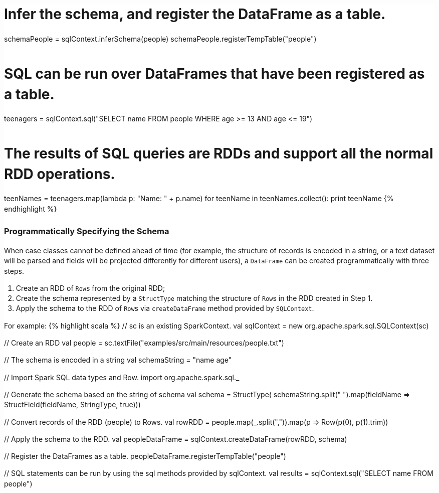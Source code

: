 # Infer the schema, and register the DataFrame as a table.
schemaPeople = sqlContext.inferSchema(people)
schemaPeople.registerTempTable("people")

# SQL can be run over DataFrames that have been registered as a table.
teenagers = sqlContext.sql("SELECT name FROM people WHERE age >= 13 AND age <= 19")

# The results of SQL queries are RDDs and support all the normal RDD operations.
teenNames = teenagers.map(lambda p: "Name: " + p.name)
for teenName in teenNames.collect():
  print teenName
{% endhighlight %}

</div>

</div>

### Programmatically Specifying the Schema

<div class="codetabs">

<div data-lang="scala"  markdown="1">

When case classes cannot be defined ahead of time (for example,
the structure of records is encoded in a string, or a text dataset will be parsed
and fields will be projected differently for different users),
a `DataFrame` can be created programmatically with three steps.

1. Create an RDD of `Row`s from the original RDD;
2. Create the schema represented by a `StructType` matching the structure of
`Row`s in the RDD created in Step 1.
3. Apply the schema to the RDD of `Row`s via `createDataFrame` method provided
by `SQLContext`.

For example:
{% highlight scala %}
// sc is an existing SparkContext.
val sqlContext = new org.apache.spark.sql.SQLContext(sc)

// Create an RDD
val people = sc.textFile("examples/src/main/resources/people.txt")

// The schema is encoded in a string
val schemaString = "name age"

// Import Spark SQL data types and Row.
import org.apache.spark.sql._

// Generate the schema based on the string of schema
val schema =
  StructType(
    schemaString.split(" ").map(fieldName => StructField(fieldName, StringType, true)))

// Convert records of the RDD (people) to Rows.
val rowRDD = people.map(_.split(",")).map(p => Row(p(0), p(1).trim))

// Apply the schema to the RDD.
val peopleDataFrame = sqlContext.createDataFrame(rowRDD, schema)

// Register the DataFrames as a table.
peopleDataFrame.registerTempTable("people")

// SQL statements can be run by using the sql methods provided by sqlContext.
val results = sqlContext.sql("SELECT name FROM people")

